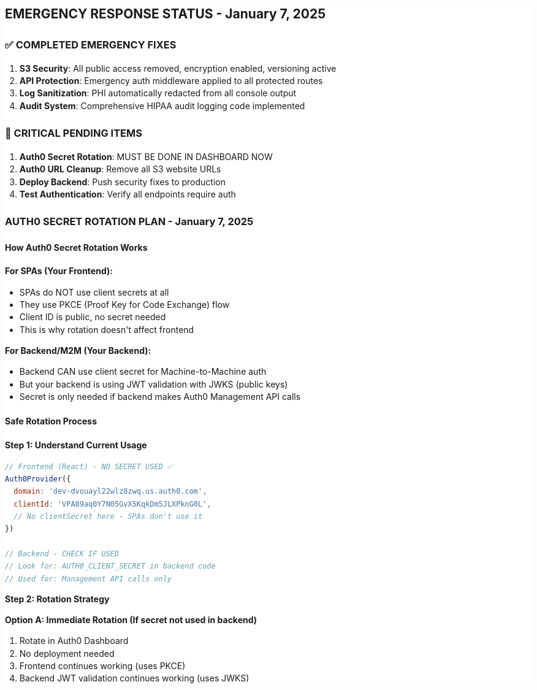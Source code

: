
## **EMERGENCY RESPONSE STATUS - January 7, 2025**

### **✅ COMPLETED EMERGENCY FIXES**
1. **S3 Security**: All public access removed, encryption enabled, versioning active
2. **API Protection**: Emergency auth middleware applied to all protected routes
3. **Log Sanitization**: PHI automatically redacted from all console output
4. **Audit System**: Comprehensive HIPAA audit logging code implemented

### **🚨 CRITICAL PENDING ITEMS**
1. **Auth0 Secret Rotation**: MUST BE DONE IN DASHBOARD NOW
2. **Auth0 URL Cleanup**: Remove all S3 website URLs
3. **Deploy Backend**: Push security fixes to production
4. **Test Authentication**: Verify all endpoints require auth

### **AUTH0 SECRET ROTATION PLAN - January 7, 2025**

#### **How Auth0 Secret Rotation Works**

**For SPAs (Your Frontend):**
- SPAs do NOT use client secrets at all
- They use PKCE (Proof Key for Code Exchange) flow
- Client ID is public, no secret needed
- This is why rotation doesn't affect frontend

**For Backend/M2M (Your Backend):**
- Backend CAN use client secret for Machine-to-Machine auth
- But your backend is using JWT validation with JWKS (public keys)
- Secret is only needed if backend makes Auth0 Management API calls

#### **Safe Rotation Process**

**Step 1: Understand Current Usage**
```javascript
// Frontend (React) - NO SECRET USED ✅
Auth0Provider({
  domain: 'dev-dvouayl22wlz8zwq.us.auth0.com',
  clientId: 'VPA89aq0Y7N05GvX5KqkDm5JLXPknG0L',
  // No clientSecret here - SPAs don't use it
})

// Backend - CHECK IF USED
// Look for: AUTH0_CLIENT_SECRET in backend code
// Used for: Management API calls only
```

**Step 2: Rotation Strategy**

**Option A: Immediate Rotation (If secret not used in backend)**
1. Rotate in Auth0 Dashboard
2. No deployment needed
3. Frontend continues working (uses PKCE)
4. Backend JWT validation continues working (uses JWKS)
